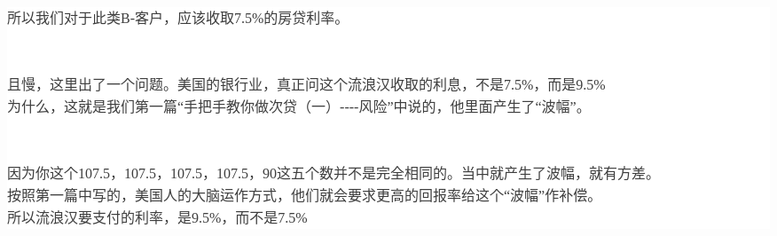 <p style="margin: 0px; padding: 0px; max-width: 100%; clear: both; min-height: 1em; color: rgb(62, 62, 62); font-family: 'Helvetica Neue', Helvetica, 'Hiragino Sans GB', 'Microsoft YaHei', Arial, sans-serif; font-size: 16px; line-height: 24px; box-sizing: border-box !important; word-wrap: break-word !important;">
	<span style="margin: 0px; padding: 0px; max-width: 100%; font-family: 楷体; box-sizing: border-box !important; word-wrap: break-word !important;">所以我们对于此类B-客户，应该收取7.5%的房贷利率。</span></p>
<p style="margin: 0px; padding: 0px; max-width: 100%; clear: both; min-height: 1em; color: rgb(62, 62, 62); font-family: 'Helvetica Neue', Helvetica, 'Hiragino Sans GB', 'Microsoft YaHei', Arial, sans-serif; font-size: 16px; line-height: 24px; box-sizing: border-box !important; word-wrap: break-word !important;">
	<span style="margin: 0px; padding: 0px; max-width: 100%; font-family: 楷体; box-sizing: border-box !important; word-wrap: break-word !important;">&nbsp;</span></p>
<p style="margin: 0px; padding: 0px; max-width: 100%; clear: both; min-height: 1em; color: rgb(62, 62, 62); font-family: 'Helvetica Neue', Helvetica, 'Hiragino Sans GB', 'Microsoft YaHei', Arial, sans-serif; font-size: 16px; line-height: 24px; box-sizing: border-box !important; word-wrap: break-word !important;">
	<span style="margin: 0px; padding: 0px; max-width: 100%; font-family: 楷体; box-sizing: border-box !important; word-wrap: break-word !important;">&nbsp;</span></p>
<p style="margin: 0px; padding: 0px; max-width: 100%; clear: both; min-height: 1em; color: rgb(62, 62, 62); font-family: 'Helvetica Neue', Helvetica, 'Hiragino Sans GB', 'Microsoft YaHei', Arial, sans-serif; font-size: 16px; line-height: 24px; box-sizing: border-box !important; word-wrap: break-word !important;">
	<span style="margin: 0px; padding: 0px; max-width: 100%; font-family: 楷体; box-sizing: border-box !important; word-wrap: break-word !important;">且慢，这里出了一个问题。美国的银行业，真正问这个流浪汉收取的利息，不是7.5%，而是9.5%</span></p>
<p style="margin: 0px; padding: 0px; max-width: 100%; clear: both; min-height: 1em; color: rgb(62, 62, 62); font-family: 'Helvetica Neue', Helvetica, 'Hiragino Sans GB', 'Microsoft YaHei', Arial, sans-serif; font-size: 16px; line-height: 24px; box-sizing: border-box !important; word-wrap: break-word !important;">
	<span style="margin: 0px; padding: 0px; max-width: 100%; font-family: 楷体; box-sizing: border-box !important; word-wrap: break-word !important;">为什么，这就是我们第一篇“手把手教你做次贷（一）----风险”中说的，他里面产生了“波幅”。</span></p>
<p style="margin: 0px; padding: 0px; max-width: 100%; clear: both; min-height: 1em; color: rgb(62, 62, 62); font-family: 'Helvetica Neue', Helvetica, 'Hiragino Sans GB', 'Microsoft YaHei', Arial, sans-serif; font-size: 16px; line-height: 24px; box-sizing: border-box !important; word-wrap: break-word !important;">
	<span style="margin: 0px; padding: 0px; max-width: 100%; font-family: 楷体; box-sizing: border-box !important; word-wrap: break-word !important;">&nbsp;</span></p>
<p style="margin: 0px; padding: 0px; max-width: 100%; clear: both; min-height: 1em; color: rgb(62, 62, 62); font-family: 'Helvetica Neue', Helvetica, 'Hiragino Sans GB', 'Microsoft YaHei', Arial, sans-serif; font-size: 16px; line-height: 24px; box-sizing: border-box !important; word-wrap: break-word !important;">
	<span style="margin: 0px; padding: 0px; max-width: 100%; font-family: 楷体; box-sizing: border-box !important; word-wrap: break-word !important;">&nbsp;</span></p>
<p style="margin: 0px; padding: 0px; max-width: 100%; clear: both; min-height: 1em; color: rgb(62, 62, 62); font-family: 'Helvetica Neue', Helvetica, 'Hiragino Sans GB', 'Microsoft YaHei', Arial, sans-serif; font-size: 16px; line-height: 24px; box-sizing: border-box !important; word-wrap: break-word !important;">
	<span style="margin: 0px; padding: 0px; max-width: 100%; font-family: 楷体; box-sizing: border-box !important; word-wrap: break-word !important;">因为你这个107.5，107.5，107.5，107.5，90这五个数并不是完全相同的。当中就产生了波幅，就有方差。</span></p>
<p style="margin: 0px; padding: 0px; max-width: 100%; clear: both; min-height: 1em; color: rgb(62, 62, 62); font-family: 'Helvetica Neue', Helvetica, 'Hiragino Sans GB', 'Microsoft YaHei', Arial, sans-serif; font-size: 16px; line-height: 24px; box-sizing: border-box !important; word-wrap: break-word !important;">
	<span style="margin: 0px; padding: 0px; max-width: 100%; font-family: 楷体; box-sizing: border-box !important; word-wrap: break-word !important;">按照第一篇中写的，美国人的大脑运作方式，他们就会要求更高的回报率给这个“波幅”作补偿。</span></p>
<p style="margin: 0px; padding: 0px; max-width: 100%; clear: both; min-height: 1em; color: rgb(62, 62, 62); font-family: 'Helvetica Neue', Helvetica, 'Hiragino Sans GB', 'Microsoft YaHei', Arial, sans-serif; font-size: 16px; line-height: 24px; box-sizing: border-box !important; word-wrap: break-word !important;">
	<span style="margin: 0px; padding: 0px; max-width: 100%; font-family: 楷体; box-sizing: border-box !important; word-wrap: break-word !important;">所以流浪汉要支付的利率，是9.5%，而不是7.5%</span></p>